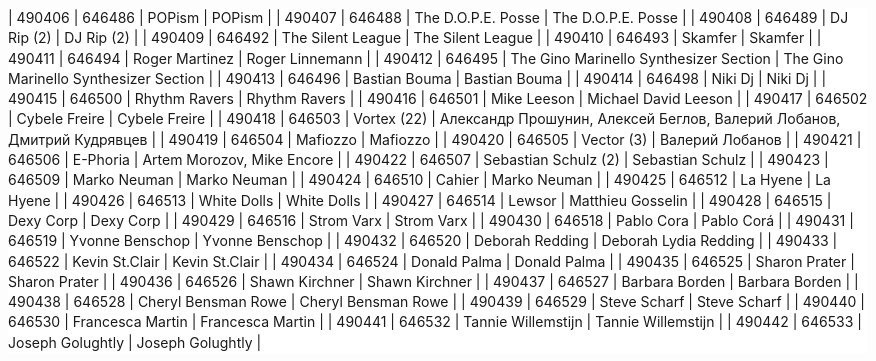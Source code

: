 | 490406 | 646486 | POPism | POPism |
| 490407 | 646488 | The D.O.P.E. Posse | The D.O.P.E. Posse |
| 490408 | 646489 | DJ Rip (2) | DJ Rip (2) |
| 490409 | 646492 | The Silent League | The Silent League |
| 490410 | 646493 | Skamfer | Skamfer |
| 490411 | 646494 | Roger Martinez | Roger Linnemann |
| 490412 | 646495 | The Gino Marinello Synthesizer Section | The Gino Marinello Synthesizer Section |
| 490413 | 646496 | Bastian Bouma | Bastian Bouma |
| 490414 | 646498 | Niki Dj | Niki Dj |
| 490415 | 646500 | Rhythm Ravers | Rhythm Ravers |
| 490416 | 646501 | Mike Leeson | Michael David Leeson |
| 490417 | 646502 | Cybele Freire | Cybele Freire |
| 490418 | 646503 | Vortex (22) | Александр Прошунин, Алексей Беглов, Валерий Лобанов, Дмитрий Кудрявцев |
| 490419 | 646504 | Mafiozzo | Mafiozzo |
| 490420 | 646505 | Vector (3) | Валерий Лобанов |
| 490421 | 646506 | E-Phoria | Artem Morozov, Mike Encore |
| 490422 | 646507 | Sebastian Schulz (2) | Sebastian Schulz |
| 490423 | 646509 | Marko Neuman | Marko Neuman |
| 490424 | 646510 | Cahier | Marko Neuman |
| 490425 | 646512 | La Hyene | La Hyene |
| 490426 | 646513 | White Dolls | White Dolls |
| 490427 | 646514 | Lewsor | Matthieu Gosselin |
| 490428 | 646515 | Dexy Corp | Dexy Corp |
| 490429 | 646516 | Strom Varx | Strom Varx |
| 490430 | 646518 | Pablo Cora | Pablo Corá |
| 490431 | 646519 | Yvonne Benschop | Yvonne Benschop |
| 490432 | 646520 | Deborah Redding | Deborah Lydia Redding |
| 490433 | 646522 | Kevin St.Clair | Kevin St.Clair |
| 490434 | 646524 | Donald Palma | Donald Palma |
| 490435 | 646525 | Sharon Prater | Sharon Prater |
| 490436 | 646526 | Shawn Kirchner | Shawn Kirchner |
| 490437 | 646527 | Barbara Borden | Barbara Borden |
| 490438 | 646528 | Cheryl Bensman Rowe | Cheryl Bensman Rowe |
| 490439 | 646529 | Steve Scharf | Steve Scharf |
| 490440 | 646530 | Francesca Martin | Francesca Martin |
| 490441 | 646532 | Tannie Willemstijn | Tannie Willemstijn |
| 490442 | 646533 | Joseph Golughtly | Joseph Golughtly |